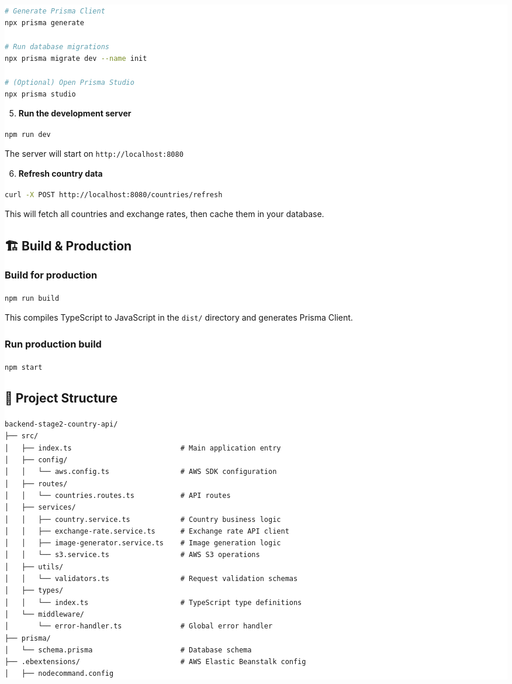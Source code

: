 ```bash
# Generate Prisma Client
npx prisma generate

# Run database migrations
npx prisma migrate dev --name init

# (Optional) Open Prisma Studio
npx prisma studio
```

5. **Run the development server**

```bash
npm run dev
```

The server will start on `http://localhost:8080`

6. **Refresh country data**

```bash
curl -X POST http://localhost:8080/countries/refresh
```

This will fetch all countries and exchange rates, then cache them in your database.

## 🏗️ Build & Production

### Build for production

```bash
npm run build
```

This compiles TypeScript to JavaScript in the `dist/` directory and generates Prisma Client.

### Run production build

```bash
npm start
```

## 📂 Project Structure

```
backend-stage2-country-api/
├── src/
│   ├── index.ts                          # Main application entry
│   ├── config/
│   │   └── aws.config.ts                 # AWS SDK configuration
│   ├── routes/
│   │   └── countries.routes.ts           # API routes
│   ├── services/
│   │   ├── country.service.ts            # Country business logic
│   │   ├── exchange-rate.service.ts      # Exchange rate API client
│   │   ├── image-generator.service.ts    # Image generation logic
│   │   └── s3.service.ts                 # AWS S3 operations
│   ├── utils/
│   │   └── validators.ts                 # Request validation schemas
│   ├── types/
│   │   └── index.ts                      # TypeScript type definitions
│   └── middleware/
│       └── error-handler.ts              # Global error handler
├── prisma/
│   └── schema.prisma                     # Database schema
├── .ebextensions/                        # AWS Elastic Beanstalk config
│   ├── nodecommand.config
```